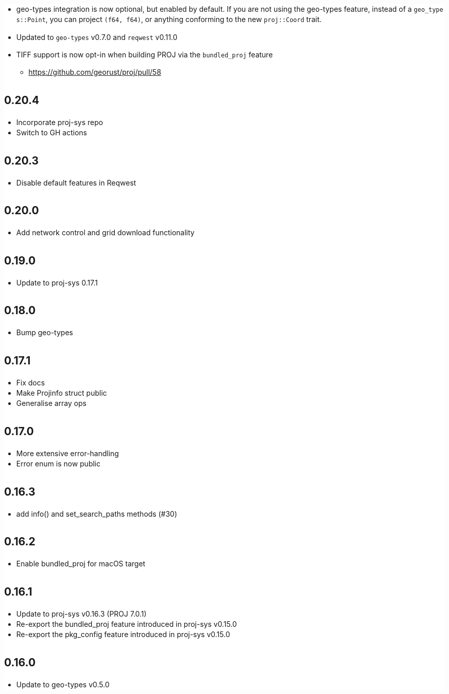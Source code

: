 - geo-types integration is now optional, but enabled by default.  If you are
  not using the geo-types feature, instead of a `geo_types::Point`, you can
  project `(f64, f64)`, or anything conforming to the new `proj::Coord` trait.

- Updated to `geo-types` v0.7.0 and `reqwest` v0.11.0

- TIFF support is now opt-in when building PROJ via the `bundled_proj` feature
    - <https://github.com/georust/proj/pull/58>

## 0.20.4
- Incorporate proj-sys repo
- Switch to GH actions

## 0.20.3
* Disable default features in Reqwest

## 0.20.0
* Add network control and grid download functionality

## 0.19.0
* Update to proj-sys 0.17.1

## 0.18.0
* Bump geo-types

## 0.17.1
* Fix docs
* Make Projinfo struct public
* Generalise array ops

## 0.17.0
* More extensive error-handling
* Error enum is now public

## 0.16.3
* add info() and set_search_paths methods (#30)

## 0.16.2
* Enable bundled_proj for macOS target

## 0.16.1
* Update to proj-sys v0.16.3 (PROJ 7.0.1)
* Re-export the bundled_proj feature introduced in proj-sys v0.15.0
* Re-export the pkg_config feature introduced in proj-sys v0.15.0

## 0.16.0
* Update to geo-types v0.5.0
